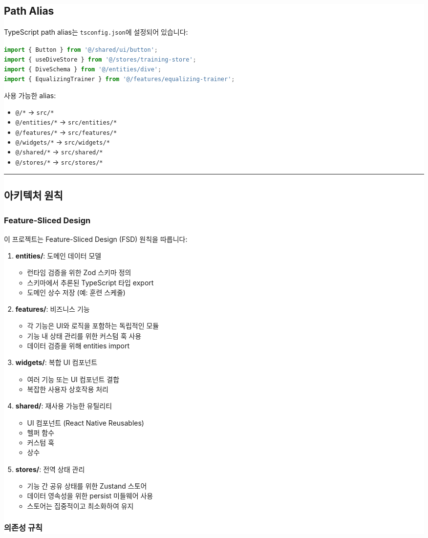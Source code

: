 ## Path Alias

TypeScript path alias는 `tsconfig.json`에 설정되어 있습니다:

```typescript
import { Button } from '@/shared/ui/button';
import { useDiveStore } from '@/stores/training-store';
import { DiveSchema } from '@/entities/dive';
import { EqualizingTrainer } from '@/features/equalizing-trainer';
```

사용 가능한 alias:
- `@/*` → `src/*`
- `@/entities/*` → `src/entities/*`
- `@/features/*` → `src/features/*`
- `@/widgets/*` → `src/widgets/*`
- `@/shared/*` → `src/shared/*`
- `@/stores/*` → `src/stores/*`

---

## 아키텍처 원칙

### Feature-Sliced Design

이 프로젝트는 Feature-Sliced Design (FSD) 원칙을 따릅니다:

1. **entities/**: 도메인 데이터 모델
   - 런타임 검증을 위한 Zod 스키마 정의
   - 스키마에서 추론된 TypeScript 타입 export
   - 도메인 상수 저장 (예: 훈련 스케줄)

2. **features/**: 비즈니스 기능
   - 각 기능은 UI와 로직을 포함하는 독립적인 모듈
   - 기능 내 상태 관리를 위한 커스텀 훅 사용
   - 데이터 검증을 위해 entities import

3. **widgets/**: 복합 UI 컴포넌트
   - 여러 기능 또는 UI 컴포넌트 결합
   - 복잡한 사용자 상호작용 처리

4. **shared/**: 재사용 가능한 유틸리티
   - UI 컴포넌트 (React Native Reusables)
   - 헬퍼 함수
   - 커스텀 훅
   - 상수

5. **stores/**: 전역 상태 관리
   - 기능 간 공유 상태를 위한 Zustand 스토어
   - 데이터 영속성을 위한 persist 미들웨어 사용
   - 스토어는 집중적이고 최소화하여 유지

### 의존성 규칙
